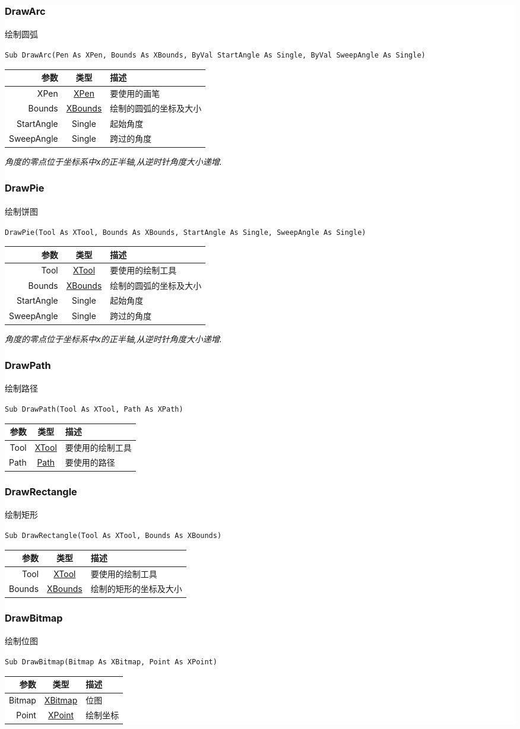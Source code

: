 ### **<div id="DrawArc">DrawArc<div/>**
绘制圆弧
```
Sub DrawArc(Pen As XPen, Bounds As XBounds, ByVal StartAngle As Single, ByVal SweepAngle As Single)
```
参数|类型|描述
---:|:---:|:---
XPen|[XPen][4]|要使用的画笔
Bounds|[XBounds][2]|绘制的圆弧的坐标及大小|
StartAngle|Single|起始角度
SweepAngle|Single|跨过的角度

*角度的零点位于坐标系中x的正半轴,从逆时针角度大小递增.*
### **<div id="DrawPie">DrawPie<div/>**
绘制饼图
```
DrawPie(Tool As XTool, Bounds As XBounds, StartAngle As Single, SweepAngle As Single)
```
参数|类型|描述
---:|:---:|:---
Tool|[XTool][1]|要使用的绘制工具
Bounds|[XBounds][2]|绘制的圆弧的坐标及大小|
StartAngle|Single|起始角度
SweepAngle|Single|跨过的角度

*角度的零点位于坐标系中x的正半轴,从逆时针角度大小递增.*

### **<div id="DrawPath">DrawPath<div/>**
绘制路径
```
Sub DrawPath(Tool As XTool, Path As XPath)
```
参数|类型|描述
---:|:---:|:---
Tool|[XTool][1]|要使用的绘制工具
Path|[Path][5]|要使用的路径

### **<div id="DrawRectangle">DrawRectangle<div/>**
绘制矩形
```
Sub DrawRectangle(Tool As XTool, Bounds As XBounds)
```
参数|类型|描述
---:|:---:|:---
Tool|[XTool][1]|要使用的绘制工具
Bounds|[XBounds][2]|绘制的矩形的坐标及大小|
### **<div id="DrawBitmap">DrawBitmap<div/>**
绘制位图
```
Sub DrawBitmap(Bitmap As XBitmap, Point As XPoint)
```
参数|类型|描述
---:|:---:|:---
Bitmap|[XBitmap][6]|位图
Point|[XPoint][3]|绘制坐标


[1]: https://github.com/Yoorkin/XGraph/tree/master/doc/XTool.md
[2]: https://github.com/Yoorkin/XGraph/tree/master/doc/XBounds.md
[3]: https://github.com/Yoorkin/XGraph/tree/master/doc/XPoint.md
[4]: https://github.com/Yoorkin/XGraph/tree/master/doc/XPen.md
[5]: https://github.com/Yoorkin/XGraph/tree/master/doc/XPath.md
[6]: https://github.com/Yoorkin/XGraph/tree/master/doc/XBitmap.md